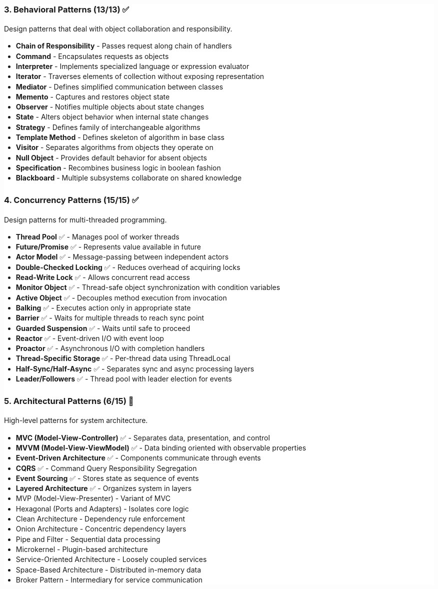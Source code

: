 ### 3. Behavioral Patterns (13/13) ✅
Design patterns that deal with object collaboration and responsibility.

- **Chain of Responsibility** - Passes request along chain of handlers
- **Command** - Encapsulates requests as objects
- **Interpreter** - Implements specialized language or expression evaluator
- **Iterator** - Traverses elements of collection without exposing representation
- **Mediator** - Defines simplified communication between classes
- **Memento** - Captures and restores object state
- **Observer** - Notifies multiple objects about state changes
- **State** - Alters object behavior when internal state changes
- **Strategy** - Defines family of interchangeable algorithms
- **Template Method** - Defines skeleton of algorithm in base class
- **Visitor** - Separates algorithms from objects they operate on
- **Null Object** - Provides default behavior for absent objects
- **Specification** - Recombines business logic in boolean fashion
- **Blackboard** - Multiple subsystems collaborate on shared knowledge

### 4. Concurrency Patterns (15/15) ✅
Design patterns for multi-threaded programming.

- **Thread Pool** ✅ - Manages pool of worker threads
- **Future/Promise** ✅ - Represents value available in future
- **Actor Model** ✅ - Message-passing between independent actors
- **Double-Checked Locking** ✅ - Reduces overhead of acquiring locks
- **Read-Write Lock** ✅ - Allows concurrent read access
- **Monitor Object** ✅ - Thread-safe object synchronization with condition variables
- **Active Object** ✅ - Decouples method execution from invocation
- **Balking** ✅ - Executes action only in appropriate state
- **Barrier** ✅ - Waits for multiple threads to reach sync point
- **Guarded Suspension** ✅ - Waits until safe to proceed
- **Reactor** ✅ - Event-driven I/O with event loop
- **Proactor** ✅ - Asynchronous I/O with completion handlers
- **Thread-Specific Storage** ✅ - Per-thread data using ThreadLocal
- **Half-Sync/Half-Async** ✅ - Separates sync and async processing layers
- **Leader/Followers** ✅ - Thread pool with leader election for events

### 5. Architectural Patterns (6/15) 🔄
High-level patterns for system architecture.

- **MVC (Model-View-Controller)** ✅ - Separates data, presentation, and control
- **MVVM (Model-View-ViewModel)** ✅ - Data binding oriented with observable properties
- **Event-Driven Architecture** ✅ - Components communicate through events
- **CQRS** ✅ - Command Query Responsibility Segregation
- **Event Sourcing** ✅ - Stores state as sequence of events
- **Layered Architecture** ✅ - Organizes system in layers
- MVP (Model-View-Presenter) - Variant of MVC
- Hexagonal (Ports and Adapters) - Isolates core logic
- Clean Architecture - Dependency rule enforcement
- Onion Architecture - Concentric dependency layers
- Pipe and Filter - Sequential data processing
- Microkernel - Plugin-based architecture
- Service-Oriented Architecture - Loosely coupled services
- Space-Based Architecture - Distributed in-memory data
- Broker Pattern - Intermediary for service communication
